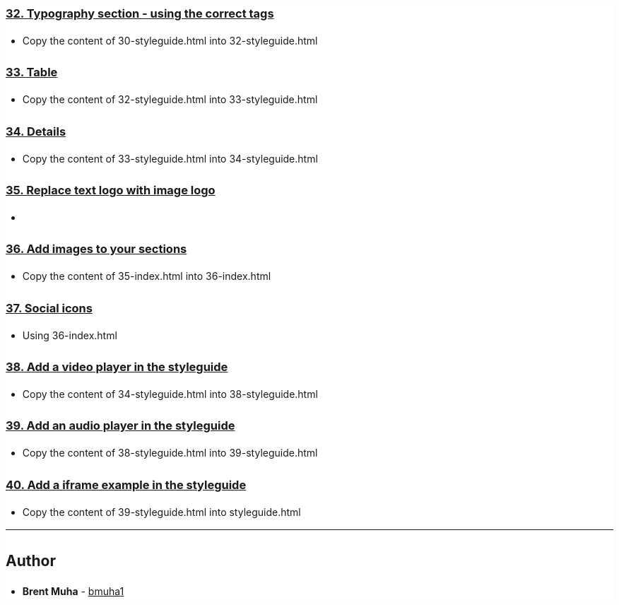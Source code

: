 
### [32. Typography section - using the correct tags](./32-styleguide.html)
* Copy the content of 30-styleguide.html into 32-styleguide.html


### [33. Table](./33-styleguide.html)
* Copy the content of 32-styleguide.html into 33-styleguide.html


### [34. Details](./34-styleguide.html)
* Copy the content of 33-styleguide.html into 34-styleguide.html


### [35. Replace text logo with image logo](./35-index.html)
* 


### [36. Add images to your sections](./36-index.html)
* Copy the content of 35-index.html into 36-index.html


### [37. Social icons](./index.html)
* Using 36-index.html


### [38. Add a video player in the styleguide](./38-styleguide.html)
* Copy the content of 34-styleguide.html into 38-styleguide.html


### [39. Add an audio player in the styleguide](./39-styleguide.html)
* Copy the content of 38-styleguide.html into 39-styleguide.html


### [40. Add a iframe example in the styleguide](./styleguide.html)
* Copy the content of 39-styleguide.html into styleguide.html

---

## Author
* **Brent Muha** - [bmuha1](github.com/bmuha1)